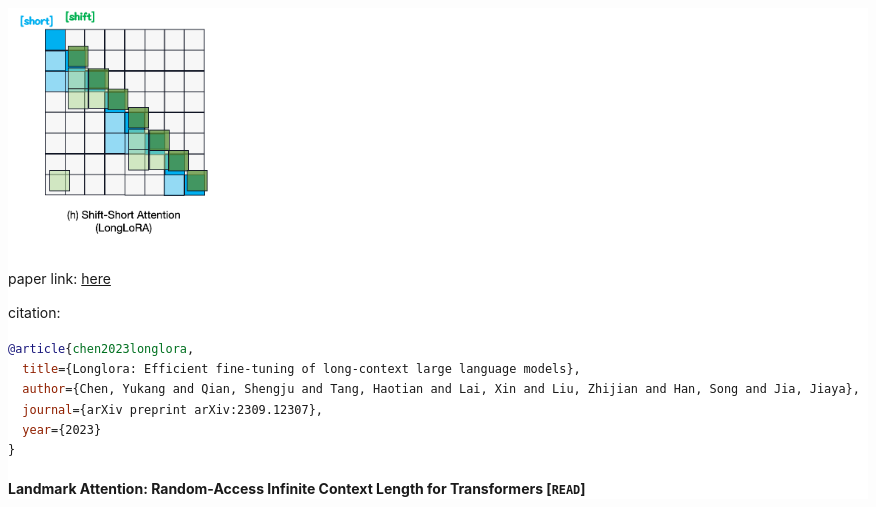   <img src="../../imgs/S2_attn.png" width="200"></img>
</p>

paper link: [here](https://arxiv.org/pdf/2309.12307.pdf)

citation: 
```bibtex
@article{chen2023longlora,
  title={Longlora: Efficient fine-tuning of long-context large language models},
  author={Chen, Yukang and Qian, Shengju and Tang, Haotian and Lai, Xin and Liu, Zhijian and Han, Song and Jia, Jiaya},
  journal={arXiv preprint arXiv:2309.12307},
  year={2023}
}
```
    


#### Landmark Attention: Random-Access Infinite Context Length for Transformers [`READ`]
